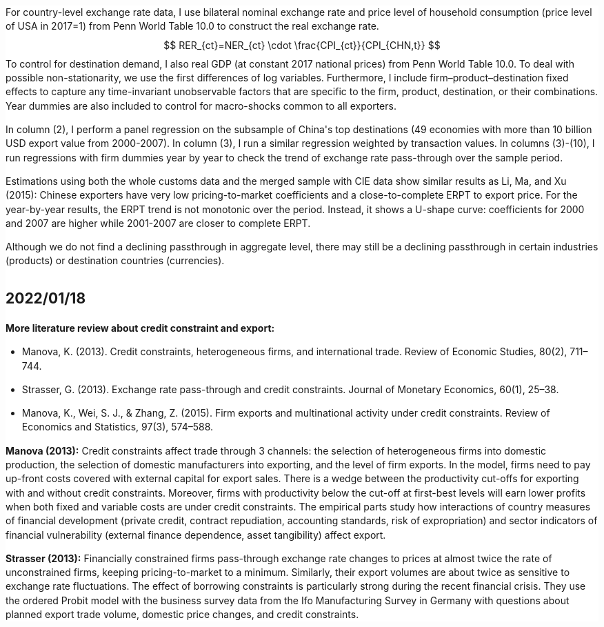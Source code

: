 For country-level exchange rate data, I use bilateral nominal exchange rate and price level of household consumption (price level of USA in 2017=1) from Penn World Table 10.0 to construct the real exchange rate.
$$
RER_{ct}=NER_{ct} \cdot \frac{CPI_{ct}}{CPI_{CHN,t}}
$$
To control for destination demand, I also real GDP (at constant 2017 national prices) from Penn World Table 10.0. To deal with possible non-stationarity, we use the first differences of log variables. Furthermore, I include firm–product–destination fixed effects to capture any time-invariant unobservable factors that are specific to the firm, product, destination, or their combinations. Year dummies are also included to control for macro-shocks common to all exporters.

In column (2), I perform a panel regression on the subsample of China's top destinations (49 economies with more than 10 billion USD export value from 2000-2007). In column (3), I run a similar regression weighted by transaction values. In columns (3)-(10), I run regressions with firm dummies year by year to check the trend of exchange rate pass-through over the sample period. 

Estimations using both the whole customs data and the merged sample with CIE data show similar results as Li, Ma, and Xu (2015): Chinese exporters have very low pricing-to-market coefficients and a close-to-complete ERPT to export price. For the year-by-year results, the ERPT trend is not monotonic over the period. Instead, it shows a U-shape curve: coefficients for 2000 and 2007 are higher while 2001-2007 are closer to complete ERPT.

Although we do not find a declining passthrough in aggregate level, there may still be a declining passthrough in certain industries (products) or destination countries (currencies). 

## 2022/01/18

**More literature review about credit constraint and export:**

- Manova, K. (2013). Credit constraints, heterogeneous firms, and international trade. Review of Economic Studies, 80(2), 711–744.

- Strasser, G. (2013). Exchange rate pass-through and credit constraints. Journal of Monetary Economics, 60(1), 25–38.

- Manova, K., Wei, S. J., & Zhang, Z. (2015). Firm exports and multinational activity under credit constraints. Review of Economics and Statistics, 97(3), 574–588.

**Manova (2013):** Credit constraints affect trade through 3 channels: the selection of heterogeneous firms into domestic production, the selection of domestic manufacturers into exporting, and the level of firm exports. In the model, firms need to pay up-front costs covered with external capital for export sales. There is a wedge between the productivity cut-offs for exporting with and without credit constraints. Moreover, firms with productivity below the cut-off at first-best levels will earn lower profits when both fixed and variable costs are under credit constraints. The empirical parts study how interactions of country measures of financial development (private credit, contract repudiation, accounting standards, risk of expropriation) and sector indicators of financial vulnerability (external finance dependence, asset tangibility) affect export.

**Strasser (2013):**  Financially constrained firms pass-through exchange rate changes to prices at almost twice the rate of unconstrained firms, keeping pricing-to-market to a minimum. Similarly, their export volumes are about twice as sensitive to exchange rate fluctuations. The effect of borrowing constraints is particularly strong during the recent financial crisis. They use the ordered Probit model with the business survey data from the Ifo Manufacturing Survey in Germany with questions about planned export trade volume, domestic price changes, and credit constraints.
